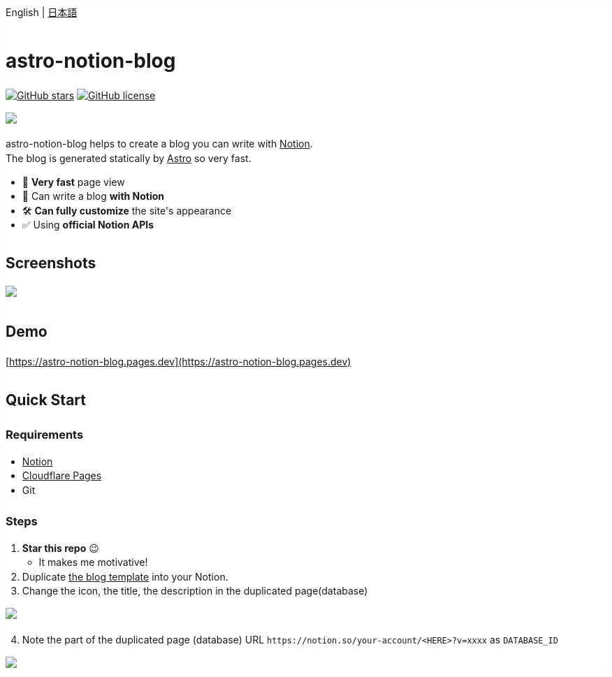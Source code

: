 English | [日本語](README.ja.md)

# astro-notion-blog

[![GitHub stars](https://img.shields.io/github/stars/otoyo/astro-notion-blog)](https://github.com/otoyo/astro-notion-blog/stargazers)
[![GitHub license](https://img.shields.io/github/license/otoyo/astro-notion-blog)](https://github.com/otoyo/astro-notion-blog/blob/main/LICENSE)

<img src="https://user-images.githubusercontent.com/1063435/213838069-c9654c32-ec9b-4e82-a3b5-2acbd665b16a.png" width="480">

astro-notion-blog helps to create a blog you can write with [Notion](https://www.notion.so/).  
The blog is generated statically by [Astro](https://astro.build/) so very fast.

- :rocket: **Very fast** page view
- :pencil: Can write a blog **with Notion**
- :hammer_and_wrench: **Can fully customize** the site's appearance
- :white_check_mark: Using **official Notion APIs**

## Screenshots

<img src="https://user-images.githubusercontent.com/1063435/223610351-58d157cc-fe50-4ff3-be0c-5373bec07589.png" width="600">

## Demo

[https://astro-notion-blog.pages.dev](https://astro-notion-blog.pages.dev)

## Quick Start

### Requirements

- [Notion](https://www.notion.so/)
- [Cloudflare Pages](https://pages.cloudflare.com/)
- Git

### Steps

1. **Star this repo** :wink:
   - It makes me motivative!
2. Duplicate [the blog template](https://otoyo.notion.site/e2c5fa2e8660452988d6137ba57fd974?v=abe305cd8b3d467285e91a2a85f4d8de) into your Notion.
3. Change the icon, the title, the description in the duplicated page(database)

<img src="https://user-images.githubusercontent.com/1063435/223611374-86d7172c-9cda-477b-b8a3-dc724fa7ccf4.png" width="600">

4. Note the part of the duplicated page (database) URL `https://notion.so/your-account/<HERE>?v=xxxx` as `DATABASE_ID`

<img src="https://user-images.githubusercontent.com/1063435/213966685-3a2afed2-45c0-4ea5-8070-e634d8d648de.png" width="260">
